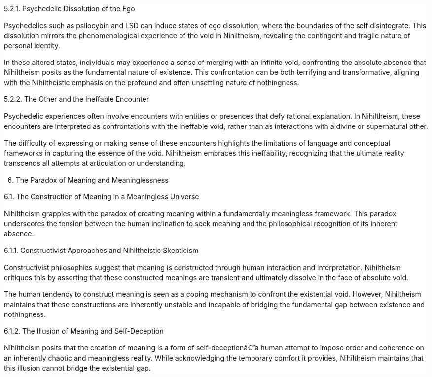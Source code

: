   

5.2.1. Psychedelic Dissolution of the Ego

  

Psychedelics such as psilocybin and LSD can induce states of ego dissolution, where the boundaries of the self disintegrate. This dissolution mirrors the phenomenological experience of the void in Nihiltheism, revealing the contingent and fragile nature of personal identity.

  

In these altered states, individuals may experience a sense of merging with an infinite void, confronting the absolute absence that Nihiltheism posits as the fundamental nature of existence. This confrontation can be both terrifying and transformative, aligning with the Nihiltheistic emphasis on the profound and often unsettling nature of nothingness.

  

5.2.2. The Other and the Ineffable Encounter

  

Psychedelic experiences often involve encounters with entities or presences that defy rational explanation. In Nihiltheism, these encounters are interpreted as confrontations with the ineffable void, rather than as interactions with a divine or supernatural other.

  

The difficulty of expressing or making sense of these encounters highlights the limitations of language and conceptual frameworks in capturing the essence of the void. Nihiltheism embraces this ineffability, recognizing that the ultimate reality transcends all attempts at articulation or understanding.

6. The Paradox of Meaning and Meaninglessness

  

6.1. The Construction of Meaning in a Meaningless Universe

  

Nihiltheism grapples with the paradox of creating meaning within a fundamentally meaningless framework. This paradox underscores the tension between the human inclination to seek meaning and the philosophical recognition of its inherent absence.

  

6.1.1. Constructivist Approaches and Nihiltheistic Skepticism

  

Constructivist philosophies suggest that meaning is constructed through human interaction and interpretation. Nihiltheism critiques this by asserting that these constructed meanings are transient and ultimately dissolve in the face of absolute void.

  

The human tendency to construct meaning is seen as a coping mechanism to confront the existential void. However, Nihiltheism maintains that these constructions are inherently unstable and incapable of bridging the fundamental gap between existence and nothingness.

  

6.1.2. The Illusion of Meaning and Self-Deception

  

Nihiltheism posits that the creation of meaning is a form of self-deceptionâ€”a human attempt to impose order and coherence on an inherently chaotic and meaningless reality. While acknowledging the temporary comfort it provides, Nihiltheism maintains that this illusion cannot bridge the existential gap.
